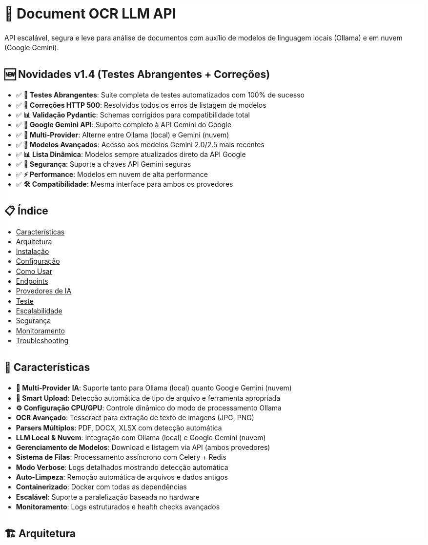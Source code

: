 # 🧠 Document OCR LLM API

API escalável, segura e leve para análise de documentos com auxílio de modelos de linguagem locais (Ollama) e em nuvem (Google Gemini).

## 🆕 Novidades v1.4 (Testes Abrangentes + Correções)
- ✅ **🧪 Testes Abrangentes**: Suite completa de testes automatizados com 100% de sucesso
- ✅ **🔧 Correções HTTP 500**: Resolvidos todos os erros de listagem de modelos
- ✅ **📊 Validação Pydantic**: Schemas corrigidos para compatibilidade total
- ✅ **🌟 Google Gemini API**: Suporte completo à API Gemini do Google
- ✅ **🔀 Multi-Provider**: Alterne entre Ollama (local) e Gemini (nuvem)
- ✅ **🚀 Modelos Avançados**: Acesso aos modelos Gemini 2.0/2.5 mais recentes
- ✅ **📊 Lista Dinâmica**: Modelos sempre atualizados direto da API Google
- ✅ **🔑 Segurança**: Suporte a chaves API Gemini seguras
- ✅ **⚡ Performance**: Modelos em nuvem de alta performance
- ✅ **🛠️ Compatibilidade**: Mesma interface para ambos os provedores

## 📋 Índice

- [Características](#-características)
- [Arquitetura](#-arquitetura)
- [Instalação](#-instalação)
- [Configuração](#-configuração)
- [Como Usar](#-como-usar)
- [Endpoints](#-endpoints)
- [Provedores de IA](#-provedores-de-ia)
- [Teste](#-teste)
- [Escalabilidade](#-escalabilidade)
- [Segurança](#-segurança)
- [Monitoramento](#-monitoramento)
- [Troubleshooting](#-troubleshooting)

## 🚀 Características

- **🌟 Multi-Provider IA**: Suporte tanto para Ollama (local) quanto Google Gemini (nuvem)
- **🚀 Smart Upload**: Detecção automática de tipo de arquivo e ferramenta apropriada
- **⚙️ Configuração CPU/GPU**: Controle dinâmico do modo de processamento Ollama  
- **OCR Avançado**: Tesseract para extração de texto de imagens (JPG, PNG)
- **Parsers Múltiplos**: PDF, DOCX, XLSX com detecção automática
- **LLM Local & Nuvem**: Integração com Ollama (local) e Google Gemini (nuvem)
- **Gerenciamento de Modelos**: Download e listagem via API (ambos provedores)
- **Sistema de Filas**: Processamento assíncrono com Celery + Redis
- **Modo Verbose**: Logs detalhados mostrando detecção automática
- **Auto-Limpeza**: Remoção automática de arquivos e dados antigos
- **Containerizado**: Docker com todas as dependências
- **Escalável**: Suporte a paralelização baseada no hardware
- **Monitoramento**: Logs estruturados e health checks avançados

## 🏗️ Arquitetura
